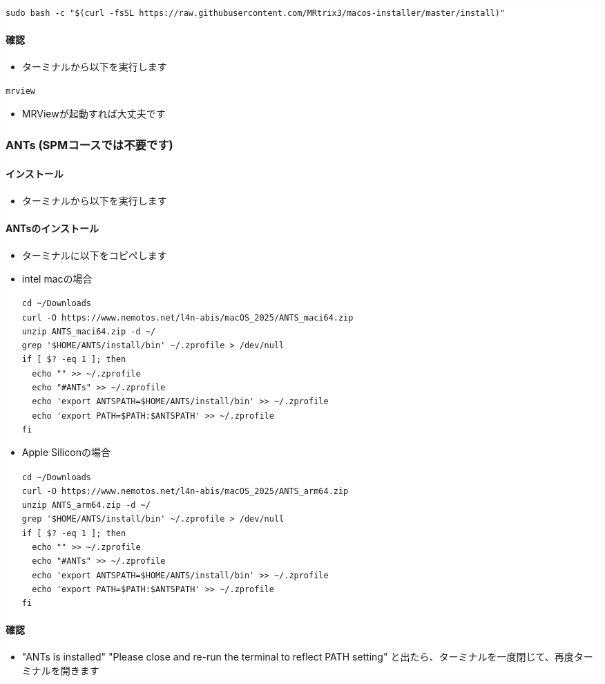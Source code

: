 ```
sudo bash -c "$(curl -fsSL https://raw.githubusercontent.com/MRtrix3/macos-installer/master/install)"
```

#### 確認
- ターミナルから以下を実行します

```
mrview
```

- MRViewが起動すれば大丈夫です

### ANTs (SPMコースでは不要です)
#### インストール
- ターミナルから以下を実行します

#### ANTsのインストール
- ターミナルに以下をコピペします

- intel macの場合

    ```
    cd ~/Downloads
    curl -O https://www.nemotos.net/l4n-abis/macOS_2025/ANTS_maci64.zip
    unzip ANTS_maci64.zip -d ~/
    grep '$HOME/ANTS/install/bin' ~/.zprofile > /dev/null
    if [ $? -eq 1 ]; then
      echo "" >> ~/.zprofile
      echo "#ANTs" >> ~/.zprofile
      echo 'export ANTSPATH=$HOME/ANTS/install/bin' >> ~/.zprofile
      echo 'export PATH=$PATH:$ANTSPATH' >> ~/.zprofile
    fi

    ```
- Apple Siliconの場合

    ```
    cd ~/Downloads
    curl -O https://www.nemotos.net/l4n-abis/macOS_2025/ANTS_arm64.zip
    unzip ANTS_arm64.zip -d ~/
    grep '$HOME/ANTS/install/bin' ~/.zprofile > /dev/null
    if [ $? -eq 1 ]; then
      echo "" >> ~/.zprofile
      echo "#ANTs" >> ~/.zprofile
      echo 'export ANTSPATH=$HOME/ANTS/install/bin' >> ~/.zprofile
      echo 'export PATH=$PATH:$ANTSPATH' >> ~/.zprofile
    fi

    ```




#### 確認
- "ANTs is installed" "Please close and re-run the terminal to reflect PATH setting" と出たら、ターミナルを一度閉じて、再度ターミナルを開きます

